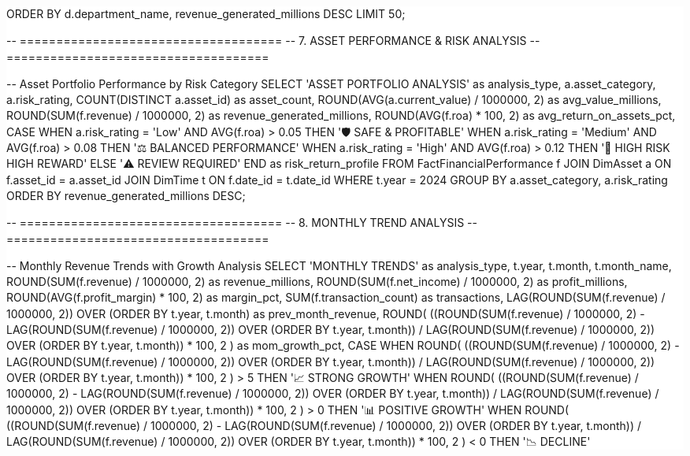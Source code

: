 ORDER BY d.department_name, revenue_generated_millions DESC
LIMIT 50;

-- ====================================
-- 7. ASSET PERFORMANCE & RISK ANALYSIS
-- ====================================

-- Asset Portfolio Performance by Risk Category
SELECT 
    'ASSET PORTFOLIO ANALYSIS' as analysis_type,
    a.asset_category,
    a.risk_rating,
    COUNT(DISTINCT a.asset_id) as asset_count,
    ROUND(AVG(a.current_value) / 1000000, 2) as avg_value_millions,
    ROUND(SUM(f.revenue) / 1000000, 2) as revenue_generated_millions,
    ROUND(AVG(f.roa) * 100, 2) as avg_return_on_assets_pct,
    CASE 
        WHEN a.risk_rating = 'Low' AND AVG(f.roa) > 0.05 THEN '🛡️ SAFE & PROFITABLE'
        WHEN a.risk_rating = 'Medium' AND AVG(f.roa) > 0.08 THEN '⚖️ BALANCED PERFORMANCE'
        WHEN a.risk_rating = 'High' AND AVG(f.roa) > 0.12 THEN '🚀 HIGH RISK HIGH REWARD'
        ELSE '⚠️ REVIEW REQUIRED'
    END as risk_return_profile
FROM FactFinancialPerformance f
JOIN DimAsset a ON f.asset_id = a.asset_id
JOIN DimTime t ON f.date_id = t.date_id
WHERE t.year = 2024
GROUP BY a.asset_category, a.risk_rating
ORDER BY revenue_generated_millions DESC;

-- ====================================
-- 8. MONTHLY TREND ANALYSIS
-- ====================================

-- Monthly Revenue Trends with Growth Analysis
SELECT 
    'MONTHLY TRENDS' as analysis_type,
    t.year,
    t.month,
    t.month_name,
    ROUND(SUM(f.revenue) / 1000000, 2) as revenue_millions,
    ROUND(SUM(f.net_income) / 1000000, 2) as profit_millions,
    ROUND(AVG(f.profit_margin) * 100, 2) as margin_pct,
    SUM(f.transaction_count) as transactions,
    LAG(ROUND(SUM(f.revenue) / 1000000, 2)) OVER (ORDER BY t.year, t.month) as prev_month_revenue,
    ROUND(
        ((ROUND(SUM(f.revenue) / 1000000, 2) - LAG(ROUND(SUM(f.revenue) / 1000000, 2)) OVER (ORDER BY t.year, t.month)) / 
         LAG(ROUND(SUM(f.revenue) / 1000000, 2)) OVER (ORDER BY t.year, t.month)) * 100, 2
    ) as mom_growth_pct,
    CASE 
        WHEN ROUND(
            ((ROUND(SUM(f.revenue) / 1000000, 2) - LAG(ROUND(SUM(f.revenue) / 1000000, 2)) OVER (ORDER BY t.year, t.month)) / 
             LAG(ROUND(SUM(f.revenue) / 1000000, 2)) OVER (ORDER BY t.year, t.month)) * 100, 2
        ) > 5 THEN '📈 STRONG GROWTH'
        WHEN ROUND(
            ((ROUND(SUM(f.revenue) / 1000000, 2) - LAG(ROUND(SUM(f.revenue) / 1000000, 2)) OVER (ORDER BY t.year, t.month)) / 
             LAG(ROUND(SUM(f.revenue) / 1000000, 2)) OVER (ORDER BY t.year, t.month)) * 100, 2
        ) > 0 THEN '📊 POSITIVE GROWTH'
        WHEN ROUND(
            ((ROUND(SUM(f.revenue) / 1000000, 2) - LAG(ROUND(SUM(f.revenue) / 1000000, 2)) OVER (ORDER BY t.year, t.month)) / 
             LAG(ROUND(SUM(f.revenue) / 1000000, 2)) OVER (ORDER BY t.year, t.month)) * 100, 2
        ) < 0 THEN '📉 DECLINE'